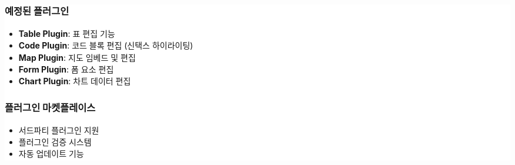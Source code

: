 ### 예정된 플러그인

- **Table Plugin**: 표 편집 기능
- **Code Plugin**: 코드 블록 편집 (신택스 하이라이팅)
- **Map Plugin**: 지도 임베드 및 편집
- **Form Plugin**: 폼 요소 편집
- **Chart Plugin**: 차트 데이터 편집

### 플러그인 마켓플레이스

- 서드파티 플러그인 지원
- 플러그인 검증 시스템
- 자동 업데이트 기능
